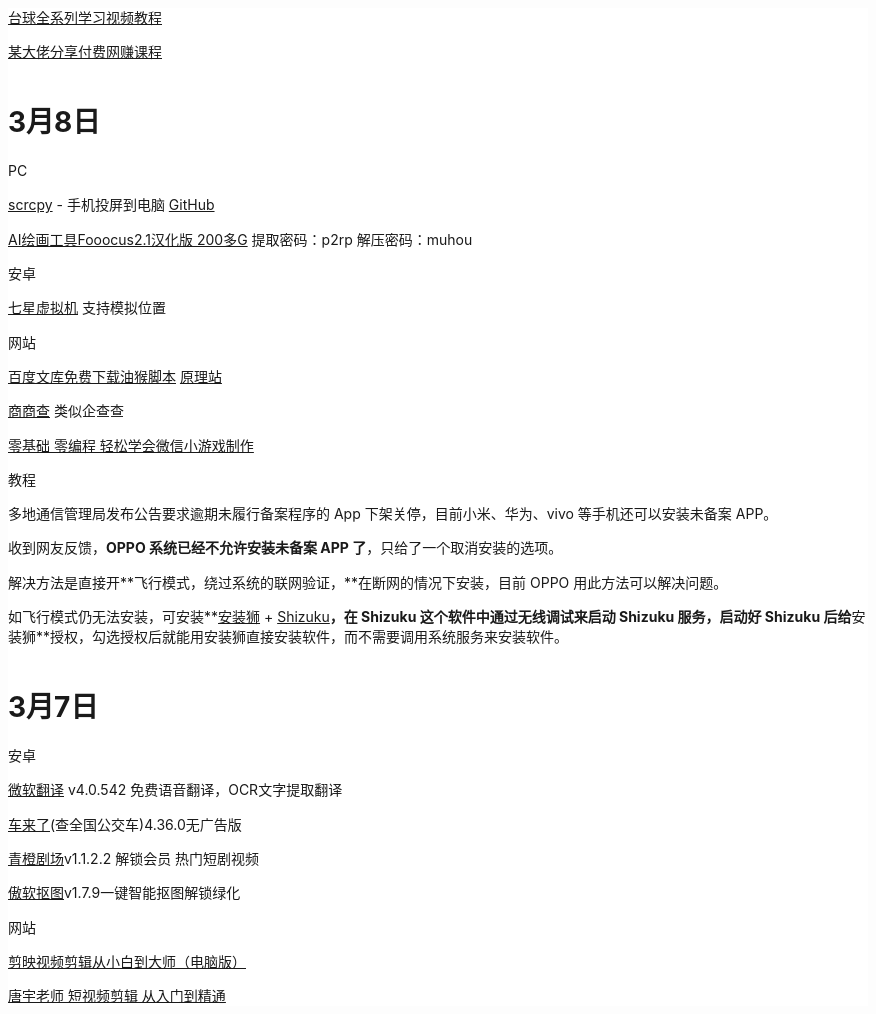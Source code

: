 [台球全系列学习视频教程](https://pan.quark.cn/s/92d399203554#/list/share)

[某大佬分享付费网赚课程](https://pan.quark.cn/s/c9bece73c745#/list/share)



# 3月8日

PC

[scrcpy](https://wwb.lanzouq.com/iFe2n1qgx89e) - 手机投屏到电脑  [GitHub](https://github.com/Genymobile/scrcpy)

[AI绘画工具Fooocus2.1汉化版 200多G](https://pan.baidu.com/s/1Savst7eEyChqwLAtfOAKaQ?pwd)   提取密码：p2rp 解压密码：muhou

安卓

[七星虚拟机](https://www.123pan.com/s/BXT9-aHXmH.html) 支持模拟位置

网站

[百度文库免费下载油猴脚本](https://greasyfork.org/zh-CN/scripts/480419)    [原理站](https://wenku.zhihupe.com/tool/index?url=)

[商商查](https://www.sscha.com/) 类似企查查

[零基础 零编程 轻松学会微信小游戏制作](https://pan.quark.cn/s/d0b4bf598eb6#/list/share)

教程

多地通信管理局发布公告要求逾期未履行备案程序的 App 下架关停，目前小米、华为、vivo 等手机还可以安装未备案 APP。

收到网友反馈，**OPPO 系统已经不允许安装未备案 APP 了**，只给了一个取消安装的选项。

解决方法是直接开**飞行模式，绕过系统的联网验证，**在断网的情况下安装，目前 OPPO 用此方法可以解决问题。

如飞行模式仍无法安装，可安装**[安装狮](https://aming.lanzoub.com/i2wEv1qngj1c) + [Shizuku](https://aming.lanzoub.com/inXFL1qngj2d)**，在 Shizuku 这个软件中通过无线调试来启动 Shizuku 服务，启动好 Shizuku 后给**安装狮**授权，勾选授权后就能用安装狮直接安装软件，而不需要调用系统服务来安装软件。



# 3月7日

安卓

[微软翻译](https://aming.lanzoub.com/inYSB1qjup9g) v4.0.542 免费语音翻译，OCR文字提取翻译

[车来了](https://aming.lanzoub.com/iqYD41qjuqsb)(查全国公交车)4.36.0无广告版

[青橙剧场](https://aming.lanzoub.com/i5HoH1qjupda)v1.1.2.2 解锁会员 热门短剧视频

[傲软抠图](https://aming.lanzoub.com/iBxH21qjupah)v1.7.9一键智能抠图解锁绿化

网站

[剪映视频剪辑从小白到大师（电脑版）](https://pan.quark.cn/s/f29fa7510301#/list/share)

[唐宇老师 短视频剪辑 从入门到精通](https://pan.quark.cn/s/cf243b42b505#/list/share)
